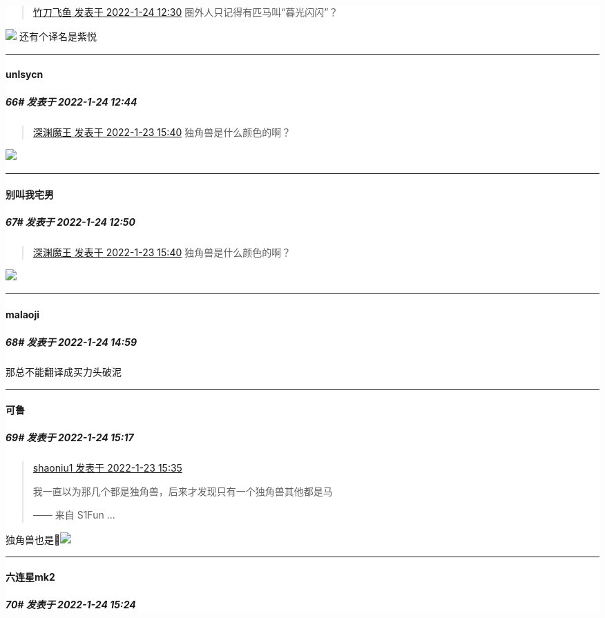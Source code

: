 <blockquote><a href="httphttps://bbs.saraba1st.com/2b/forum.php?mod=redirect&amp;goto=findpost&amp;pid=54410916&amp;ptid=2048883" target="_blank">竹刀飞鱼 发表于 2022-1-24 12:30</a>
圈外人只记得有匹马叫“暮光闪闪”？</blockquote>
<img src="https://static.saraba1st.com/image/smiley/carton2017/217.png" referrerpolicy="no-referrer">
还有个译名是紫悦

*****

####  unlsycn  
##### 66#       发表于 2022-1-24 12:44

<blockquote><a href="httphttps://bbs.saraba1st.com/2b/forum.php?mod=redirect&amp;goto=findpost&amp;pid=54401387&amp;ptid=2048883" target="_blank">深渊魔王 发表于 2022-1-23 15:40</a>
独角兽是什么颜色的啊？</blockquote>
<img src="https://static.saraba1st.com/image/smiley/carton2017/123.png" referrerpolicy="no-referrer">



*****

####  别叫我宅男  
##### 67#       发表于 2022-1-24 12:50

<blockquote><a href="httphttps://bbs.saraba1st.com/2b/forum.php?mod=redirect&amp;goto=findpost&amp;pid=54401387&amp;ptid=2048883" target="_blank">深渊魔王 发表于 2022-1-23 15:40</a>
 独角兽是什么颜色的啊？</blockquote>
<img src="https://static.saraba1st.com/image/smiley/bundam2017/011.png" referrerpolicy="no-referrer">



*****

####  malaoji  
##### 68#       发表于 2022-1-24 14:59

那总不能翻译成买力头破泥



*****

####  可鲁  
##### 69#       发表于 2022-1-24 15:17

<blockquote><a href="httphttps://bbs.saraba1st.com/2b/forum.php?mod=redirect&amp;goto=findpost&amp;pid=54401314&amp;ptid=2048883" target="_blank">shaoniu1 发表于 2022-1-23 15:35</a>

我一直以为那几个都是独角兽，后来才发现只有一个独角兽其他都是马

—— 来自 S1Fun ...</blockquote>
独角兽也是🐴<img src="https://static.saraba1st.com/image/smiley/face2017/053.png" referrerpolicy="no-referrer">

*****

####  六连星mk2  
##### 70#       发表于 2022-1-24 15:24

